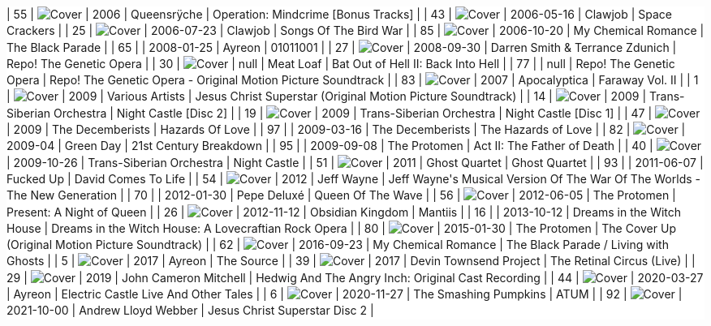 | 55 | ![Cover](https://lastfm.freetls.fastly.net/i/u/34s/2903e0c11cd144cc8227e8010e1b6929.png) | 2006 | Queensrÿche | Operation: Mindcrime [Bonus Tracks] |
| 43 | ![Cover](https://i.discogs.com/yZ921ksD6NyYB7Tn1Yj4epnji3ax5QohOpyGps7G1YM/rs:fit/g:sm/q:40/h:150/w:150/czM6Ly9kaXNjb2dz/LWRhdGFiYXNlLWlt/YWdlcy9SLTE0NTA3/MjQ5LTE1NzU5NDIx/MTEtMTc2My5qcGVn.jpeg) | 2006-05-16 | Clawjob | Space Crackers |
| 25 | ![Cover](https://i.discogs.com/yZ921ksD6NyYB7Tn1Yj4epnji3ax5QohOpyGps7G1YM/rs:fit/g:sm/q:40/h:150/w:150/czM6Ly9kaXNjb2dz/LWRhdGFiYXNlLWlt/YWdlcy9SLTE0NTA3/MjQ5LTE1NzU5NDIx/MTEtMTc2My5qcGVn.jpeg) | 2006-07-23 | Clawjob | Songs Of The Bird War |
| 85 | ![Cover](https://lastfm.freetls.fastly.net/i/u/34s/7675defb2787ce67cd030081eb8ff77c.png) | 2006-10-20 | My Chemical Romance | The Black Parade |
| 65 |  | 2008-01-25 | Ayreon | 01011001 |
| 27 | ![Cover](https://i.discogs.com/Ywr67nmNA4Uqtc-8zxICsML0tBzXU-RXlgX3EbNrhbQ/rs:fit/g:sm/q:40/h:150/w:150/czM6Ly9kaXNjb2dz/LWRhdGFiYXNlLWlt/YWdlcy9SLTE1NDI3/MzktMTIyNzIyNDM3/OS5qcGVn.jpeg) | 2008-09-30 | Darren Smith &amp; Terrance Zdunich | Repo! The Genetic Opera |
| 30 | ![Cover](https://lastfm.freetls.fastly.net/i/u/34s/7ddc0bc84175413c9d2fb58fed4f8b18.png) | null | Meat Loaf | Bat Out of Hell II: Back Into Hell |
| 77 |  | null | Repo! The Genetic Opera | Repo! The Genetic Opera - Original Motion Picture Soundtrack |
| 83 | ![Cover](https://i.discogs.com/F-KqKiqXApn64pnDlnkE1OfZgAP5cZ5M5qiTmX2dFCM/rs:fit/g:sm/q:40/h:150/w:150/czM6Ly9kaXNjb2dz/LWRhdGFiYXNlLWlt/YWdlcy9SLTEyMzI5/NTQtMTI2MTI3NzA1/MC5qcGVn.jpeg) | 2007 | Apocalyptica | Faraway Vol. II |
| 1 | ![Cover](https://lastfm.freetls.fastly.net/i/u/34s/f210143ac47c809ef051ca61f72747d7.png) | 2009 | Various Artists | Jesus Christ Superstar (Original Motion Picture Soundtrack) |
| 14 | ![Cover](https://i.discogs.com/wTXM5aEDmGdyeR9DOKmKYroVVybwc_VfEdMxWd2GfpM/rs:fit/g:sm/q:40/h:150/w:150/czM6Ly9kaXNjb2dz/LWRhdGFiYXNlLWlt/YWdlcy9SLTI4MjI0/ODctMTMxMjIwNzg4/My5qcGVn.jpeg) | 2009 | Trans-Siberian Orchestra | Night Castle [Disc 2] |
| 19 | ![Cover](https://i.discogs.com/wTXM5aEDmGdyeR9DOKmKYroVVybwc_VfEdMxWd2GfpM/rs:fit/g:sm/q:40/h:150/w:150/czM6Ly9kaXNjb2dz/LWRhdGFiYXNlLWlt/YWdlcy9SLTI4MjI0/ODctMTMxMjIwNzg4/My5qcGVn.jpeg) | 2009 | Trans-Siberian Orchestra | Night Castle [Disc 1] |
| 47 | ![Cover](https://lastfm.freetls.fastly.net/i/u/34s/7360d0251695481fb6d0b8467a4d4082.png) | 2009 | The Decemberists | Hazards Of Love |
| 97 |  | 2009-03-16 | The Decemberists | The Hazards of Love |
| 82 | ![Cover](https://lastfm.freetls.fastly.net/i/u/34s/72a314e1e9064a0418159b144fe1ad72.png) | 2009-04 | Green Day | 21st Century Breakdown |
| 95 |  | 2009-09-08 | The Protomen | Act II: The Father of Death |
| 40 | ![Cover](https://lastfm.freetls.fastly.net/i/u/34s/41ddcfb3a1e54b71b0d4649fad24024b.png) | 2009-10-26 | Trans-Siberian Orchestra | Night Castle |
| 51 | ![Cover](https://lastfm.freetls.fastly.net/i/u/34s/9a7a8a29eddb4ab7c51c72773102e55d.png) | 2011 | Ghost Quartet | Ghost Quartet |
| 93 |  | 2011-06-07 | Fucked Up | David Comes To Life |
| 54 | ![Cover](https://i.discogs.com/d30rSzrKYBCYV4VIhveZ-o7XrvoSmpSBBFRKT6rWx0s/rs:fit/g:sm/q:40/h:150/w:150/czM6Ly9kaXNjb2dz/LWRhdGFiYXNlLWlt/YWdlcy9SLTQxMDAz/NzctMTM4MDY3MTI1/OS0zMDI4LmpwZWc.jpeg) | 2012 | Jeff Wayne | Jeff Wayne's Musical Version Of The War Of The Worlds - The New Generation |
| 70 |  | 2012-01-30 | Pepe Deluxé | Queen Of The Wave |
| 56 | ![Cover](https://i.discogs.com/NyT2kFhcf2R8f63CQQlpbgNMoyigWRBv8wpJQFxvBlw/rs:fit/g:sm/q:40/h:150/w:150/czM6Ly9kaXNjb2dz/LWRhdGFiYXNlLWlt/YWdlcy9SLTM2NjAy/MTEtMTYzNDAxMjM3/MS05NTQ1LnBuZw.jpeg) | 2012-06-05 | The Protomen | Present: A Night of Queen |
| 26 | ![Cover](https://lastfm.freetls.fastly.net/i/u/34s/6872a50bfc7a0421b7cdc6e6a5fabfbd.png) | 2012-11-12 | Obsidian Kingdom | Mantiis |
| 16 |  | 2013-10-12 | Dreams in the Witch House | Dreams in the Witch House: A Lovecraftian Rock Opera |
| 80 | ![Cover](https://i.discogs.com/QFpCuC1p4k2F8VIXd5_c9OsUGAWlPTcdYFzLUGLNSCc/rs:fit/g:sm/q:40/h:150/w:150/czM6Ly9kaXNjb2dz/LWRhdGFiYXNlLWlt/YWdlcy9SLTY4MzM4/NDUtMTQyOTMwNTE4/NC00ODU2LmpwZWc.jpeg) | 2015-01-30 | The Protomen | The Cover Up (Original Motion Picture Soundtrack) |
| 62 | ![Cover](https://i.discogs.com/DA7uKGk415Fez-mnFeHzAm-GEbGN14TG0VE3CCh19A0/rs:fit/g:sm/q:40/h:150/w:150/czM6Ly9kaXNjb2dz/LWRhdGFiYXNlLWlt/YWdlcy9SLTEyNjM2/ODQtMTIxMDIzMTU1/MC5qcGVn.jpeg) | 2016-09-23 | My Chemical Romance | The Black Parade / Living with Ghosts |
| 5 | ![Cover](https://lastfm.freetls.fastly.net/i/u/34s/ab93fbe3a288ac9ce9e50403649f70c3.png) | 2017 | Ayreon | The Source |
| 39 | ![Cover](https://i.discogs.com/LCx_GUi0VvDHHLryeF5aesd6GkRqBfcReMUW5cTbZgs/rs:fit/g:sm/q:40/h:150/w:150/czM6Ly9kaXNjb2dz/LWRhdGFiYXNlLWlt/YWdlcy9SLTI5NTEx/MzItMTQ1NzEzNDY0/Mi0yNjU0LmpwZWc.jpeg) | 2017 | Devin Townsend Project | The Retinal Circus (Live) |
| 29 | ![Cover](https://i.discogs.com/Q5s7BIKoRpzcnhCYDyVLeAjT_fekqWAOXF2A9gfdBGM/rs:fit/g:sm/q:40/h:150/w:150/czM6Ly9kaXNjb2dz/LWRhdGFiYXNlLWlt/YWdlcy9SLTE0NTQ2/OTEyLTE1NzY3OTA3/NDctNTYyNC5qcGVn.jpeg) | 2019 | John Cameron Mitchell | Hedwig And The Angry Inch: Original Cast Recording |
| 44 | ![Cover](https://i.discogs.com/bLbPDArj-q-P_BU3PinHRn8aUmlJwCdajKahwakrgNY/rs:fit/g:sm/q:40/h:150/w:150/czM6Ly9kaXNjb2dz/LWRhdGFiYXNlLWlt/YWdlcy9SLTM4MzA3/NS0xMzU3ODE0ODUy/LTU4NTYuanBlZw.jpeg) | 2020-03-27 | Ayreon | Electric Castle Live And Other Tales |
| 6 | ![Cover](https://i.discogs.com/psf6Rpi07y1XMopwogvhfdXdVgz0lgXcopGqWF2t_8M/rs:fit/g:sm/q:40/h:150/w:150/czM6Ly9kaXNjb2dz/LWRhdGFiYXNlLWlt/YWdlcy9SLTE1ODU0/MTk0LTE1OTkwMTgw/NjktMjE5OS5qcGVn.jpeg) | 2020-11-27 | The Smashing Pumpkins | ATUM |
| 92 | ![Cover](https://i.discogs.com/LwEVwf4poauDamGJD7tDAMQfdFuYsdqXGE2oovTgrk4/rs:fit/g:sm/q:40/h:150/w:150/czM6Ly9kaXNjb2dz/LWRhdGFiYXNlLWlt/YWdlcy9SLTIwMjcz/MDcxLTE2MzE5MjY3/NzEtMTU4MC5qcGVn.jpeg) | 2021-10-00 | Andrew Lloyd Webber | Jesus Christ Superstar Disc 2 |